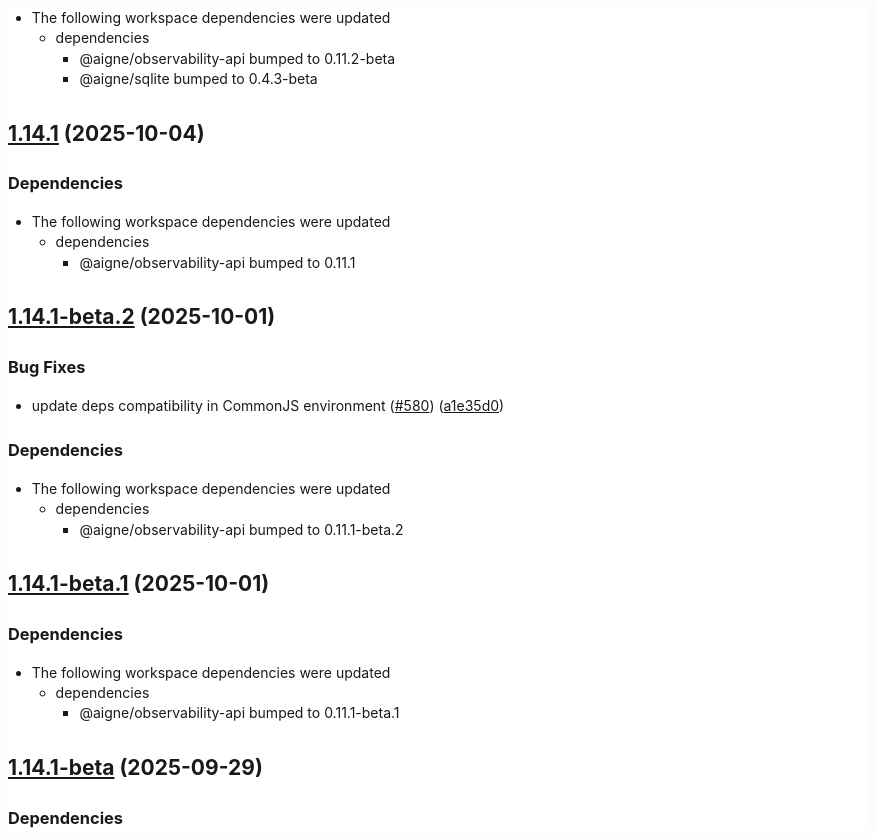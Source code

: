 * The following workspace dependencies were updated
  * dependencies
    * @aigne/observability-api bumped to 0.11.2-beta
    * @aigne/sqlite bumped to 0.4.3-beta

## [1.14.1](https://github.com/AIGNE-io/aigne-framework/compare/blocklet-observability-v1.14.1-beta.2...blocklet-observability-v1.14.1) (2025-10-04)


### Dependencies

* The following workspace dependencies were updated
  * dependencies
    * @aigne/observability-api bumped to 0.11.1

## [1.14.1-beta.2](https://github.com/AIGNE-io/aigne-framework/compare/blocklet-observability-v1.14.1-beta.1...blocklet-observability-v1.14.1-beta.2) (2025-10-01)


### Bug Fixes

* update deps compatibility in CommonJS environment ([#580](https://github.com/AIGNE-io/aigne-framework/issues/580)) ([a1e35d0](https://github.com/AIGNE-io/aigne-framework/commit/a1e35d016405accb51c1aeb6a544503a1c78e912))


### Dependencies

* The following workspace dependencies were updated
  * dependencies
    * @aigne/observability-api bumped to 0.11.1-beta.2

## [1.14.1-beta.1](https://github.com/AIGNE-io/aigne-framework/compare/blocklet-observability-v1.14.1-beta...blocklet-observability-v1.14.1-beta.1) (2025-10-01)


### Dependencies

* The following workspace dependencies were updated
  * dependencies
    * @aigne/observability-api bumped to 0.11.1-beta.1

## [1.14.1-beta](https://github.com/AIGNE-io/aigne-framework/compare/blocklet-observability-v1.14.0...blocklet-observability-v1.14.1-beta) (2025-09-29)


### Dependencies
